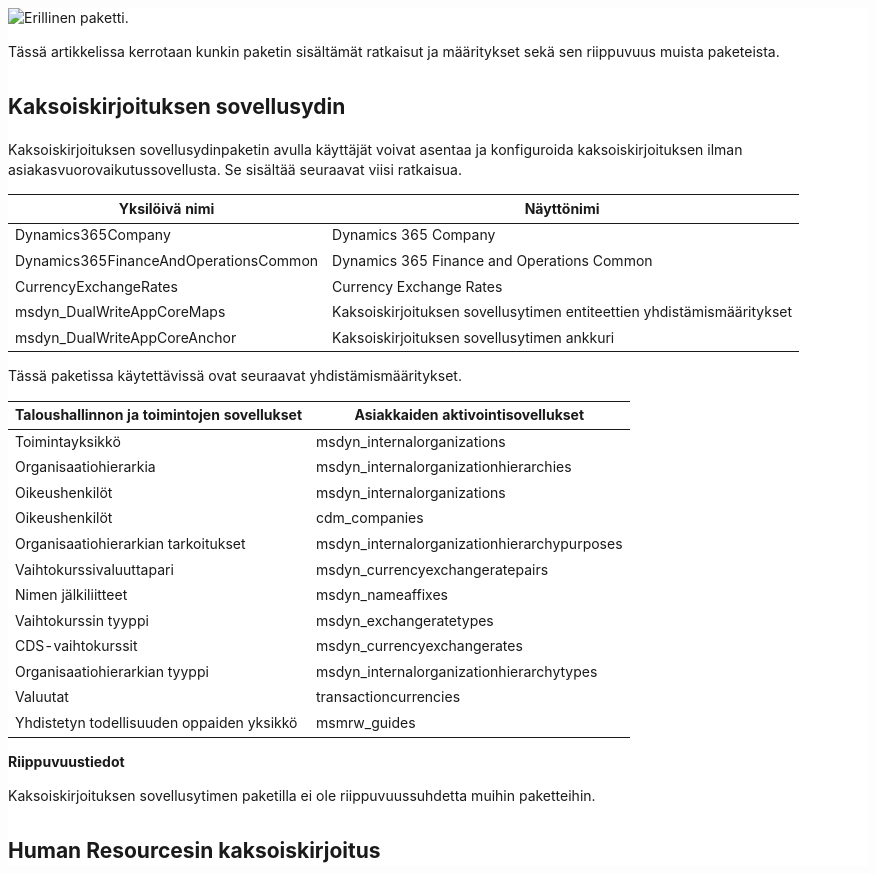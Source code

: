 ![Erillinen paketti.](media/separated-package-1.png)

Tässä artikkelissa kerrotaan kunkin paketin sisältämät ratkaisut ja määritykset sekä sen riippuvuus muista paketeista.

## <a name="dual-write-application-core"></a>Kaksoiskirjoituksen sovellusydin

Kaksoiskirjoituksen sovellusydinpaketin avulla käyttäjät voivat asentaa ja konfiguroida kaksoiskirjoituksen ilman asiakasvuorovaikutussovellusta. Se sisältää seuraavat viisi ratkaisua.

| Yksilöivä nimi                           | Näyttönimi                               |
|---------------------------------------|--------------------------------------------|
| Dynamics365Company                    | Dynamics 365 Company                       |
| Dynamics365FinanceAndOperationsCommon | Dynamics 365 Finance and Operations Common |
| CurrencyExchangeRates                 | Currency Exchange Rates                    |
| msdyn_DualWriteAppCoreMaps            | Kaksoiskirjoituksen sovellusytimen entiteettien yhdistämismääritykset   |
| msdyn_DualWriteAppCoreAnchor          | Kaksoiskirjoituksen sovellusytimen ankkuri        |

Tässä paketissa käytettävissä ovat seuraavat yhdistämismääritykset.

| Taloushallinnon ja toimintojen sovellukset     | Asiakkaiden aktivointisovellukset                    |
|---------------------------------|---------------------------------------------|
| Toimintayksikkö                  | msdyn_internalorganizations                 |
| Organisaatiohierarkia          | msdyn_internalorganizationhierarchies       |
| Oikeushenkilöt                  | msdyn_internalorganizations                 |
| Oikeushenkilöt                  | cdm_companies                               |
| Organisaatiohierarkian tarkoitukset | msdyn_internalorganizationhierarchypurposes |
| Vaihtokurssivaluuttapari     | msdyn_currencyexchangeratepairs             |
| Nimen jälkiliitteet                    | msdyn_nameaffixes                           |
| Vaihtokurssin tyyppi              | msdyn_exchangeratetypes                     |
| CDS-vaihtokurssit              | msdyn_currencyexchangerates                 |
| Organisaatiohierarkian tyyppi     | msdyn_internalorganizationhierarchytypes    |
| Valuutat                      | transactioncurrencies                       |
| Yhdistetyn todellisuuden oppaiden yksikkö     | msmrw_guides                                |

**Riippuvuustiedot**

Kaksoiskirjoituksen sovellusytimen paketilla ei ole riippuvuussuhdetta muihin paketteihin.

## <a name="dual-write-human-resources"></a>Human Resourcesin kaksoiskirjoitus
